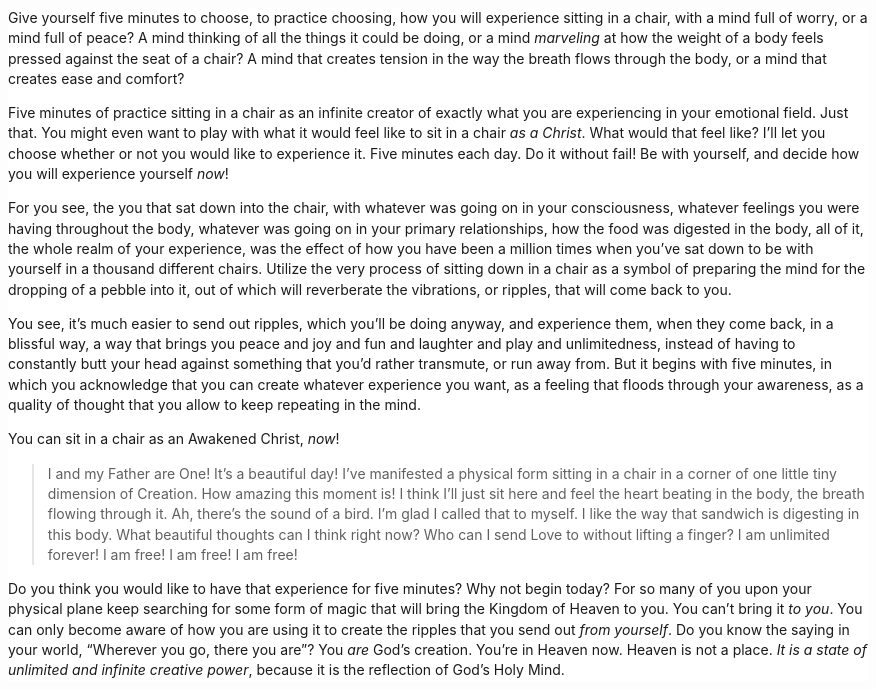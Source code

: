 Give yourself five minutes to choose, to practice choosing, how you will
experience sitting in a chair, with a mind full of worry, or a mind full
of peace? A mind thinking of all the things it could be doing, or a mind
*marveling* at how the weight of a body feels pressed against the seat of
a chair? A mind that creates tension in the way the breath flows through
the body, or a mind that creates ease and comfort?

Five minutes of practice sitting in a chair as an infinite creator of
exactly what you are experiencing in your emotional field. Just that.
You might even want to play with what it would feel like to sit in a
chair *as a Christ*. What would that feel like? I’ll let you choose
whether or not you would like to experience it. Five minutes each day.
Do it without fail! Be with yourself, and decide how you will experience
yourself *now*!

For you see, the you that sat down into the chair, with whatever was
going on in your consciousness, whatever feelings you were having
throughout the body, whatever was going on in your primary
relationships, how the food was digested in the body, all of it, the
whole realm of your experience, was the effect of how you have been a
million times when you’ve sat down to be with yourself in a thousand
different chairs. Utilize the very process of sitting down in a chair as
a symbol of preparing the mind for the dropping of a pebble into it, out
of which will reverberate the vibrations, or ripples, that will come
back to you.

You see, it’s much easier to send out ripples, which you’ll be doing
anyway, and experience them, when they come back, in a blissful way, a
way that brings you peace and joy and fun and laughter and play and
unlimitedness, instead of having to constantly butt your head against
something that you’d rather transmute, or run away from. But it begins
with five minutes, in which you acknowledge that you can create whatever
experience you want, as a feeling that floods through your awareness, as
a quality of thought that you allow to keep repeating in the mind.

You can sit in a chair as an Awakened Christ, *now*!

> I and my Father are One! It’s a beautiful day! I’ve manifested a
> physical form sitting in a chair in a corner of one little tiny
> dimension of Creation. How amazing this moment is! I think I’ll just sit
> here and feel the heart beating in the body, the breath flowing through
> it. Ah, there’s the sound of a bird. I’m glad I called that to myself. I
> like the way that sandwich is digesting in this body. What beautiful
> thoughts can I think right now? Who can I send Love to without lifting a
> finger? I am unlimited forever! I am free! I am free! I am free!

Do you think you would like to have that experience for five minutes?
Why not begin today? For so many of you upon your physical plane keep
searching for some form of magic that will bring the Kingdom of Heaven
to you. You can’t bring it *to you*. You can only become aware of how you
are using it to create the ripples that you send out *from yourself*. Do
you know the saying in your world, “Wherever you go, there you are”? You
*are* God’s creation. You’re in Heaven now. Heaven is not a place. *It is a
state of unlimited and infinite creative power*, because it is the
reflection of God’s Holy Mind.
